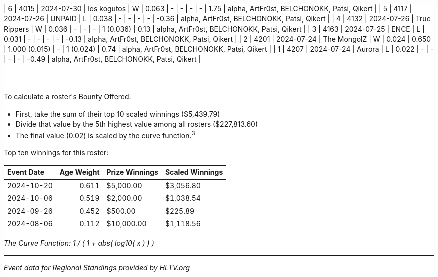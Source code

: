 |            6 |     4015 | 2024-07-30 | los kogutos       | W   | 0.063      | -            | -                | -                | -         |     1.75 | alpha, ArtFr0st, BELCHONOKK, Patsi, Qikert |
|            5 |     4117 | 2024-07-26 | UNPAID            | L   | 0.038      | -            | -                | -                | -         |    -0.36 | alpha, ArtFr0st, BELCHONOKK, Patsi, Qikert |
|            4 |     4132 | 2024-07-26 | True Rippers      | W   | 0.036      | -            | -                | -                | 1 (0.036) |     0.13 | alpha, ArtFr0st, BELCHONOKK, Patsi, Qikert |
|            3 |     4163 | 2024-07-25 | ENCE              | L   | 0.031      | -            | -                | -                | -         |    -0.13 | alpha, ArtFr0st, BELCHONOKK, Patsi, Qikert |
|            2 |     4201 | 2024-07-24 | The MongolZ       | W   | 0.024      | 0.650        | 1.000 (0.015)    | -                | 1 (0.024) |     0.74 | alpha, ArtFr0st, BELCHONOKK, Patsi, Qikert |
|            1 |     4207 | 2024-07-24 | Aurora            | L   | 0.022      | -            | -                | -                | -         |    -0.49 | alpha, ArtFr0st, BELCHONOKK, Patsi, Qikert |

<br />
<span id="table2"></span><br />
To calculate a roster's Bounty Offered:<br />

- First, take the sum of their top 10 scaled winnings ($5,439.79)
- Divide that value by the 5th highest value among all rosters ($227,813.60)
- The final value (0.02) is scaled by the curve function.[<sup>3</sup>](#curveFunction)

Top ten winnings for this roster:<br />

| Event Date | Age Weight | Prize Winnings | Scaled Winnings |
| :- | -: | :- | :- |
| 2024-10-20 |      0.611 | $5,000.00      | $3,056.80       |
| 2024-10-06 |      0.519 | $2,000.00      | $1,038.54       |
| 2024-09-26 |      0.452 | $500.00        | $225.89         |
| 2024-08-06 |      0.112 | $10,000.00     | $1,118.56       |


<span id="curveFunction"></span>_The Curve Function: 1 / ( 1 + abs( log10( x ) ) )_<br />

---
_Event data for Regional Standings provided by HLTV.org_<br />
